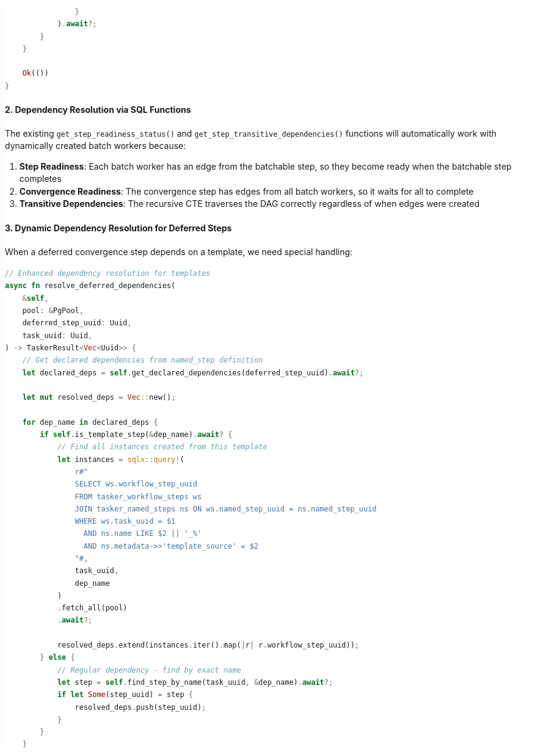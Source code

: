 ```rust
                }
            ).await?;
        }
    }
    
    Ok(())
}
```

#### 2. Dependency Resolution via SQL Functions

The existing `get_step_readiness_status()` and `get_step_transitive_dependencies()` functions will automatically work with dynamically created batch workers because:

1. **Step Readiness**: Each batch worker has an edge from the batchable step, so they become ready when the batchable step completes
2. **Convergence Readiness**: The convergence step has edges from all batch workers, so it waits for all to complete
3. **Transitive Dependencies**: The recursive CTE traverses the DAG correctly regardless of when edges were created

#### 3. Dynamic Dependency Resolution for Deferred Steps

When a deferred convergence step depends on a template, we need special handling:

```rust
// Enhanced dependency resolution for templates
async fn resolve_deferred_dependencies(
    &self,
    pool: &PgPool,
    deferred_step_uuid: Uuid,
    task_uuid: Uuid,
) -> TaskerResult<Vec<Uuid>> {
    // Get declared dependencies from named_step definition
    let declared_deps = self.get_declared_dependencies(deferred_step_uuid).await?;
    
    let mut resolved_deps = Vec::new();
    
    for dep_name in declared_deps {
        if self.is_template_step(&dep_name).await? {
            // Find all instances created from this template
            let instances = sqlx::query!(
                r#"
                SELECT ws.workflow_step_uuid
                FROM tasker_workflow_steps ws
                JOIN tasker_named_steps ns ON ws.named_step_uuid = ns.named_step_uuid
                WHERE ws.task_uuid = $1
                  AND ns.name LIKE $2 || '_%'
                  AND ns.metadata->>'template_source' = $2
                "#,
                task_uuid,
                dep_name
            )
            .fetch_all(pool)
            .await?;
            
            resolved_deps.extend(instances.iter().map(|r| r.workflow_step_uuid));
        } else {
            // Regular dependency - find by exact name
            let step = self.find_step_by_name(task_uuid, &dep_name).await?;
            if let Some(step_uuid) = step {
                resolved_deps.push(step_uuid);
            }
        }
    }
```